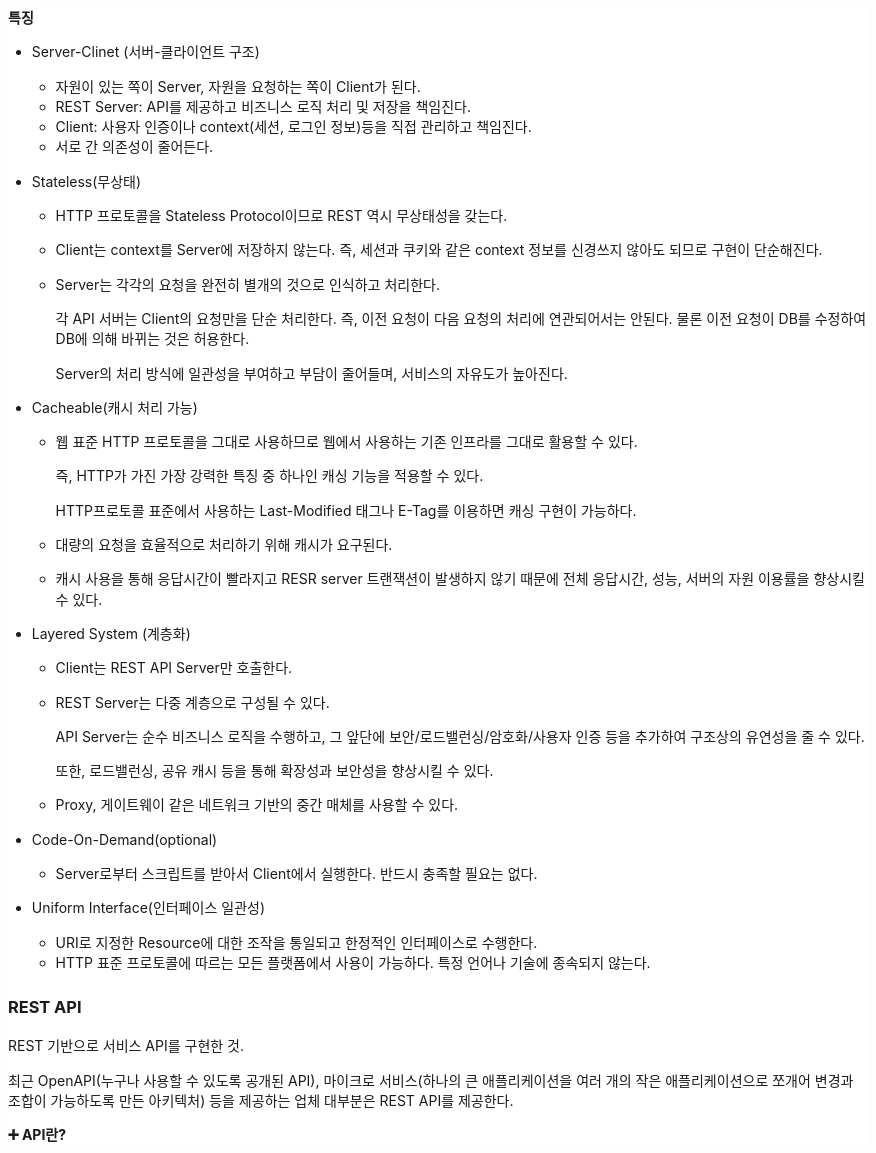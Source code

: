 **특징**

* Server-Clinet (서버-클라이언트 구조)

  * 자원이 있는 쪽이 Server, 자원을 요청하는 쪽이 Client가 된다.
  * REST Server: API를 제공하고 비즈니스 로직 처리 및 저장을 책임진다.
  * Client: 사용자 인증이나 context(세션, 로그인 정보)등을 직접 관리하고 책임진다.
  * 서로 간 의존성이 줄어든다.

* Stateless(무상태)

  * HTTP 프로토콜을 Stateless Protocol이므로 REST 역시 무상태성을 갖는다.

  * Client는 context를 Server에 저장하지 않는다. 즉, 세션과 쿠키와 같은 context 정보를 신경쓰지 않아도 되므로 구현이 단순해진다.

  * Server는 각각의 요청을 완전히 별개의 것으로 인식하고 처리한다.

    각 API 서버는 Client의 요청만을 단순 처리한다. 즉, 이전 요청이 다음 요청의 처리에 연관되어서는 안된다. 물론 이전 요청이 DB를 수정하여 DB에 의해 바뀌는 것은 허용한다.

    Server의 처리 방식에 일관성을 부여하고 부담이 줄어들며, 서비스의 자유도가 높아진다.

* Cacheable(캐시 처리 가능)

  * 웹 표준 HTTP 프로토콜을 그대로 사용하므로 웹에서 사용하는 기존 인프라를 그대로 활용할 수 있다.

    즉, HTTP가 가진 가장 강력한 특징 중 하나인 캐싱 기능을 적용할 수 있다.

    HTTP프로토콜 표준에서 사용하는 Last-Modified 태그나 E-Tag를 이용하면 캐싱 구현이 가능하다.

  * 대량의 요청을 효율적으로 처리하기 위해 캐시가 요구된다.

  * 캐시 사용을 통해 응답시간이 빨라지고 RESR server 트랜잭션이 발생하지 않기 때문에 전체 응답시간, 성능, 서버의 자원 이용률을 향상시킬 수 있다.

* Layered System (계층화)

  * Client는 REST API Server만 호출한다.

  * REST Server는 다중 계층으로 구성될 수 있다.

    API Server는 순수 비즈니스 로직을 수행하고, 그 앞단에 보안/로드밸런싱/암호화/사용자 인증 등을 추가하여 구조상의 유연성을 줄 수 있다.

    또한, 로드밸런싱, 공유 캐시 등을 통해 확장성과 보안성을 향상시킬 수 있다.

  * Proxy, 게이트웨이 같은 네트워크 기반의 중간 매체를 사용할 수 있다.

* Code-On-Demand(optional)

  * Server로부터 스크립트를 받아서 Client에서 실행한다. 반드시 충족할 필요는 없다.

* Uniform Interface(인터페이스 일관성)

  * URI로 지정한 Resource에 대한 조작을 통일되고 한정적인 인터페이스로 수행한다.
  * HTTP 표준 프로토콜에 따르는 모든 플랫폼에서 사용이 가능하다. 특정 언어나 기술에 종속되지 않는다.

### REST API

REST 기반으로 서비스 API를 구현한 것.

최근 OpenAPI(누구나 사용할 수 있도록 공개된 API), 마이크로 서비스(하나의 큰 애플리케이션을 여러 개의 작은 애플리케이션으로 쪼개어 변경과 조합이 가능하도록 만든 아키텍처) 등을 제공하는 업체 대부분은 REST API를 제공한다.

**:heavy_plus_sign: API란?**
